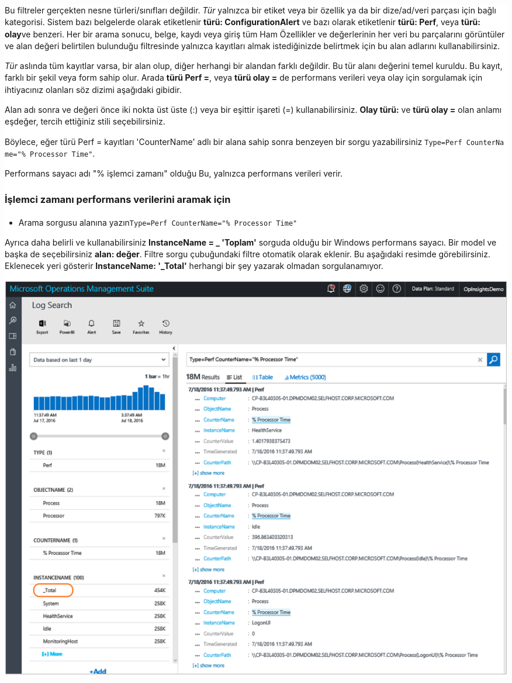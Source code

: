 Bu filtreler gerçekten nesne türleri/sınıfları değildir. *Tür* yalnızca bir etiket veya bir özellik ya da bir dize/ad/veri parçası için bağlı kategorisi. Sistem bazı belgelerde olarak etiketlenir **türü: ConfigurationAlert** ve bazı olarak etiketlenir **türü: Perf**, veya **türü: olay**ve benzeri. Her bir arama sonucu, belge, kaydı veya giriş tüm Ham Özellikler ve değerlerinin her veri bu parçalarını görüntüler ve alan değeri belirtilen bulunduğu filtresinde yalnızca kayıtları almak istediğinizde belirtmek için bu alan adlarını kullanabilirsiniz.

*Tür* aslında tüm kayıtlar varsa, bir alan olup, diğer herhangi bir alandan farklı değildir. Bu tür alanı değerini temel kuruldu. Bu kayıt, farklı bir şekil veya form sahip olur. Arada **türü Perf =**, veya **türü olay =** de performans verileri veya olay için sorgulamak için ihtiyacınız olanları söz dizimi aşağıdaki gibidir.

Alan adı sonra ve değeri önce iki nokta üst üste (:) veya bir eşittir işareti (=) kullanabilirsiniz. **Olay türü:** ve **türü olay =** olan anlamı eşdeğer, tercih ettiğiniz stili seçebilirsiniz.

Böylece, eğer türü Perf = kayıtları 'CounterName' adlı bir alana sahip sonra benzeyen bir sorgu yazabilirsiniz `Type=Perf CounterName="% Processor Time"`.

Performans sayacı adı "% işlemci zamanı" olduğu Bu, yalnızca performans verileri verir.

### <a name="to-search-for-processor-time-performance-data"></a>İşlemci zamanı performans verilerini aramak için
* Arama sorgusu alanına yazın`Type=Perf CounterName="% Processor Time"`

Ayrıca daha belirli ve kullanabilirsiniz **InstanceName = _ 'Toplam'** sorguda olduğu bir Windows performans sayacı. Bir model ve başka de seçebilirsiniz **alan: değer**. Filtre sorgu çubuğundaki filtre otomatik olarak eklenir. Bu aşağıdaki resimde görebilirsiniz. Eklenecek yeri gösterir **InstanceName: '_Total'** herhangi bir şey yazarak olmadan sorgulanamıyor.

![Arama modeli](./media/log-analytics-log-searches/oms-search-facet.png)
